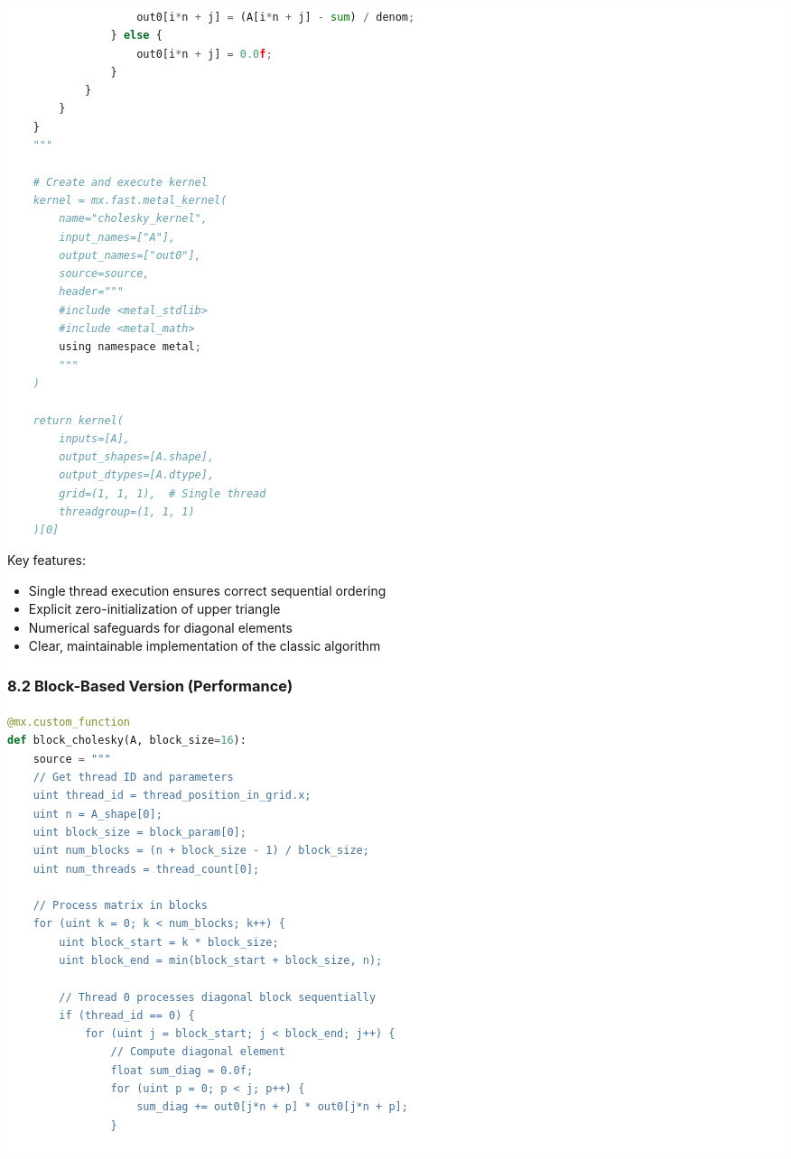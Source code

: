 ```python
                    out0[i*n + j] = (A[i*n + j] - sum) / denom;
                } else {
                    out0[i*n + j] = 0.0f;
                }
            }
        }
    }
    """
    
    # Create and execute kernel
    kernel = mx.fast.metal_kernel(
        name="cholesky_kernel",
        input_names=["A"],
        output_names=["out0"],
        source=source,
        header="""
        #include <metal_stdlib>
        #include <metal_math>
        using namespace metal;
        """
    )
    
    return kernel(
        inputs=[A],
        output_shapes=[A.shape],
        output_dtypes=[A.dtype],
        grid=(1, 1, 1),  # Single thread
        threadgroup=(1, 1, 1)
    )[0]
```

Key features:
- Single thread execution ensures correct sequential ordering
- Explicit zero-initialization of upper triangle
- Numerical safeguards for diagonal elements
- Clear, maintainable implementation of the classic algorithm

### 8.2 Block-Based Version (Performance)

```python
@mx.custom_function
def block_cholesky(A, block_size=16):
    source = """
    // Get thread ID and parameters
    uint thread_id = thread_position_in_grid.x;
    uint n = A_shape[0];
    uint block_size = block_param[0];
    uint num_blocks = (n + block_size - 1) / block_size;
    uint num_threads = thread_count[0];
    
    // Process matrix in blocks
    for (uint k = 0; k < num_blocks; k++) {
        uint block_start = k * block_size;
        uint block_end = min(block_start + block_size, n);
        
        // Thread 0 processes diagonal block sequentially
        if (thread_id == 0) {
            for (uint j = block_start; j < block_end; j++) {
                // Compute diagonal element
                float sum_diag = 0.0f;
                for (uint p = 0; p < j; p++) {
                    sum_diag += out0[j*n + p] * out0[j*n + p];
                }
                
```